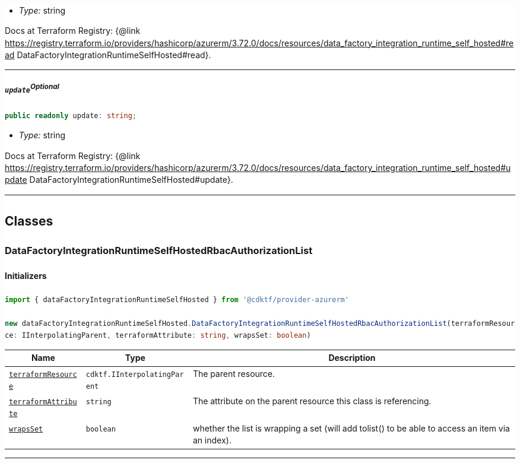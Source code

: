 - *Type:* string

Docs at Terraform Registry: {@link https://registry.terraform.io/providers/hashicorp/azurerm/3.72.0/docs/resources/data_factory_integration_runtime_self_hosted#read DataFactoryIntegrationRuntimeSelfHosted#read}.

---

##### `update`<sup>Optional</sup> <a name="update" id="@cdktf/provider-azurerm.dataFactoryIntegrationRuntimeSelfHosted.DataFactoryIntegrationRuntimeSelfHostedTimeouts.property.update"></a>

```typescript
public readonly update: string;
```

- *Type:* string

Docs at Terraform Registry: {@link https://registry.terraform.io/providers/hashicorp/azurerm/3.72.0/docs/resources/data_factory_integration_runtime_self_hosted#update DataFactoryIntegrationRuntimeSelfHosted#update}.

---

## Classes <a name="Classes" id="Classes"></a>

### DataFactoryIntegrationRuntimeSelfHostedRbacAuthorizationList <a name="DataFactoryIntegrationRuntimeSelfHostedRbacAuthorizationList" id="@cdktf/provider-azurerm.dataFactoryIntegrationRuntimeSelfHosted.DataFactoryIntegrationRuntimeSelfHostedRbacAuthorizationList"></a>

#### Initializers <a name="Initializers" id="@cdktf/provider-azurerm.dataFactoryIntegrationRuntimeSelfHosted.DataFactoryIntegrationRuntimeSelfHostedRbacAuthorizationList.Initializer"></a>

```typescript
import { dataFactoryIntegrationRuntimeSelfHosted } from '@cdktf/provider-azurerm'

new dataFactoryIntegrationRuntimeSelfHosted.DataFactoryIntegrationRuntimeSelfHostedRbacAuthorizationList(terraformResource: IInterpolatingParent, terraformAttribute: string, wrapsSet: boolean)
```

| **Name** | **Type** | **Description** |
| --- | --- | --- |
| <code><a href="#@cdktf/provider-azurerm.dataFactoryIntegrationRuntimeSelfHosted.DataFactoryIntegrationRuntimeSelfHostedRbacAuthorizationList.Initializer.parameter.terraformResource">terraformResource</a></code> | <code>cdktf.IInterpolatingParent</code> | The parent resource. |
| <code><a href="#@cdktf/provider-azurerm.dataFactoryIntegrationRuntimeSelfHosted.DataFactoryIntegrationRuntimeSelfHostedRbacAuthorizationList.Initializer.parameter.terraformAttribute">terraformAttribute</a></code> | <code>string</code> | The attribute on the parent resource this class is referencing. |
| <code><a href="#@cdktf/provider-azurerm.dataFactoryIntegrationRuntimeSelfHosted.DataFactoryIntegrationRuntimeSelfHostedRbacAuthorizationList.Initializer.parameter.wrapsSet">wrapsSet</a></code> | <code>boolean</code> | whether the list is wrapping a set (will add tolist() to be able to access an item via an index). |

---
